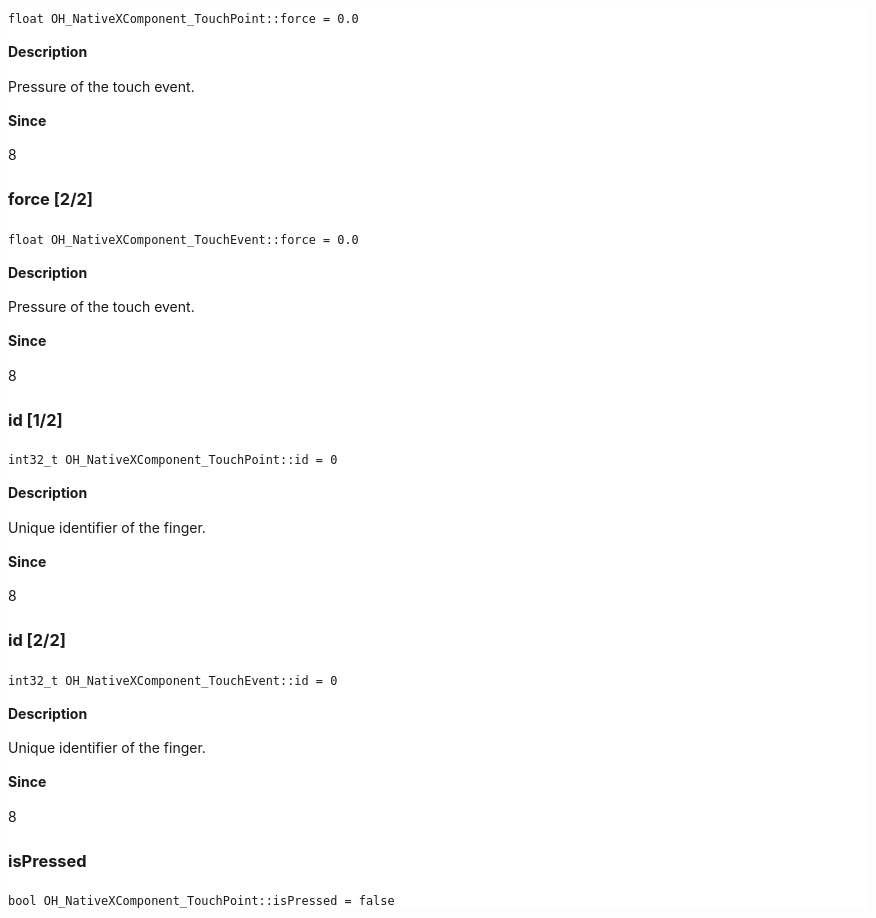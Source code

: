```
float OH_NativeXComponent_TouchPoint::force = 0.0
```

**Description**

Pressure of the touch event.

**Since**

8


### force [2/2]

```
float OH_NativeXComponent_TouchEvent::force = 0.0
```

**Description**

Pressure of the touch event.

**Since**

8


### id [1/2]

```
int32_t OH_NativeXComponent_TouchPoint::id = 0
```

**Description**

Unique identifier of the finger.

**Since**

8


### id [2/2]

```
int32_t OH_NativeXComponent_TouchEvent::id = 0
```

**Description**

Unique identifier of the finger.

**Since**

8


### isPressed

```
bool OH_NativeXComponent_TouchPoint::isPressed = false
```
